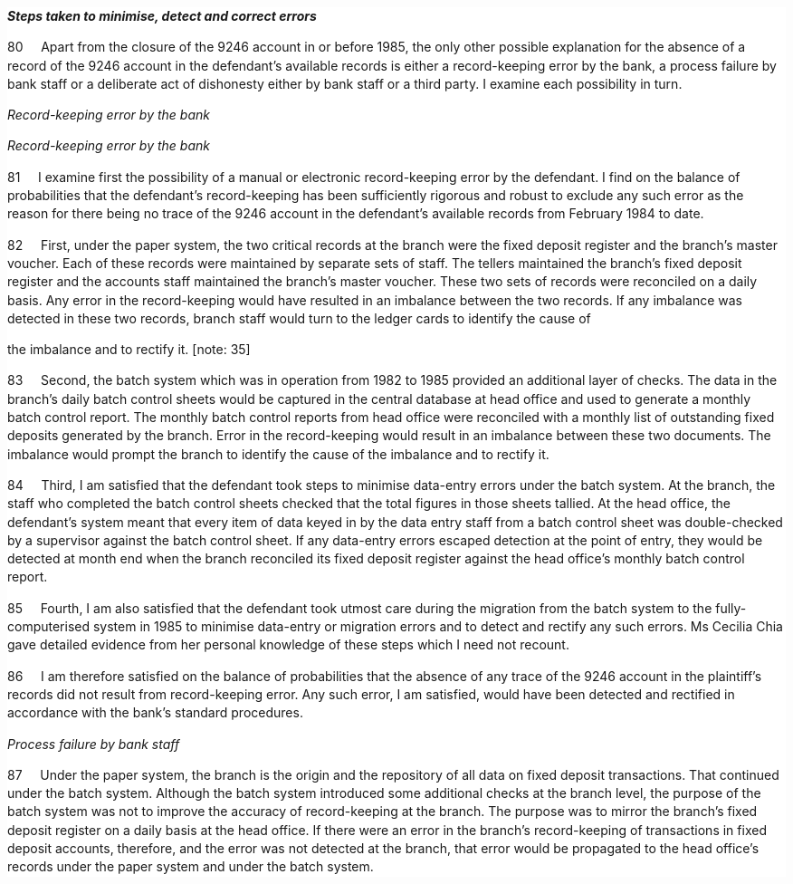 **_Steps taken to minimise, detect and correct errors_** 

80     Apart from the closure of the 9246 account in or before 1985, the only other possible explanation for the absence of a record of the 9246 account in the defendant’s available records is either a record-keeping error by the bank, a process failure by bank staff or a deliberate act of dishonesty either by bank staff or a third party. I examine each possibility in turn. 

_Record-keeping error by the bank_ 


_Record-keeping error by the bank_ 

81     I examine first the possibility of a manual or electronic record-keeping error by the defendant. I find on the balance of probabilities that the defendant’s record-keeping has been sufficiently rigorous and robust to exclude any such error as the reason for there being no trace of the 9246 account in the defendant’s available records from February 1984 to date. 

82     First, under the paper system, the two critical records at the branch were the fixed deposit register and the branch’s master voucher. Each of these records were maintained by separate sets of staff. The tellers maintained the branch’s fixed deposit register and the accounts staff maintained the branch’s master voucher. These two sets of records were reconciled on a daily basis. Any error in the record-keeping would have resulted in an imbalance between the two records. If any imbalance was detected in these two records, branch staff would turn to the ledger cards to identify the cause of 

the imbalance and to rectify it. [note: 35] 

83     Second, the batch system which was in operation from 1982 to 1985 provided an additional layer of checks. The data in the branch’s daily batch control sheets would be captured in the central database at head office and used to generate a monthly batch control report. The monthly batch control reports from head office were reconciled with a monthly list of outstanding fixed deposits generated by the branch. Error in the record-keeping would result in an imbalance between these two documents. The imbalance would prompt the branch to identify the cause of the imbalance and to rectify it. 

84     Third, I am satisfied that the defendant took steps to minimise data-entry errors under the batch system. At the branch, the staff who completed the batch control sheets checked that the total figures in those sheets tallied. At the head office, the defendant’s system meant that every item of data keyed in by the data entry staff from a batch control sheet was double-checked by a supervisor against the batch control sheet. If any data-entry errors escaped detection at the point of entry, they would be detected at month end when the branch reconciled its fixed deposit register against the head office’s monthly batch control report. 

85     Fourth, I am also satisfied that the defendant took utmost care during the migration from the batch system to the fully-computerised system in 1985 to minimise data-entry or migration errors and to detect and rectify any such errors. Ms Cecilia Chia gave detailed evidence from her personal knowledge of these steps which I need not recount. 

86     I am therefore satisfied on the balance of probabilities that the absence of any trace of the 9246 account in the plaintiff’s records did not result from record-keeping error. Any such error, I am satisfied, would have been detected and rectified in accordance with the bank’s standard procedures. 

_Process failure by bank staff_ 

87     Under the paper system, the branch is the origin and the repository of all data on fixed deposit transactions. That continued under the batch system. Although the batch system introduced some additional checks at the branch level, the purpose of the batch system was not to improve the accuracy of record-keeping at the branch. The purpose was to mirror the branch’s fixed deposit register on a daily basis at the head office. If there were an error in the branch’s record-keeping of transactions in fixed deposit accounts, therefore, and the error was not detected at the branch, that error would be propagated to the head office’s records under the paper system and under the batch system. 
